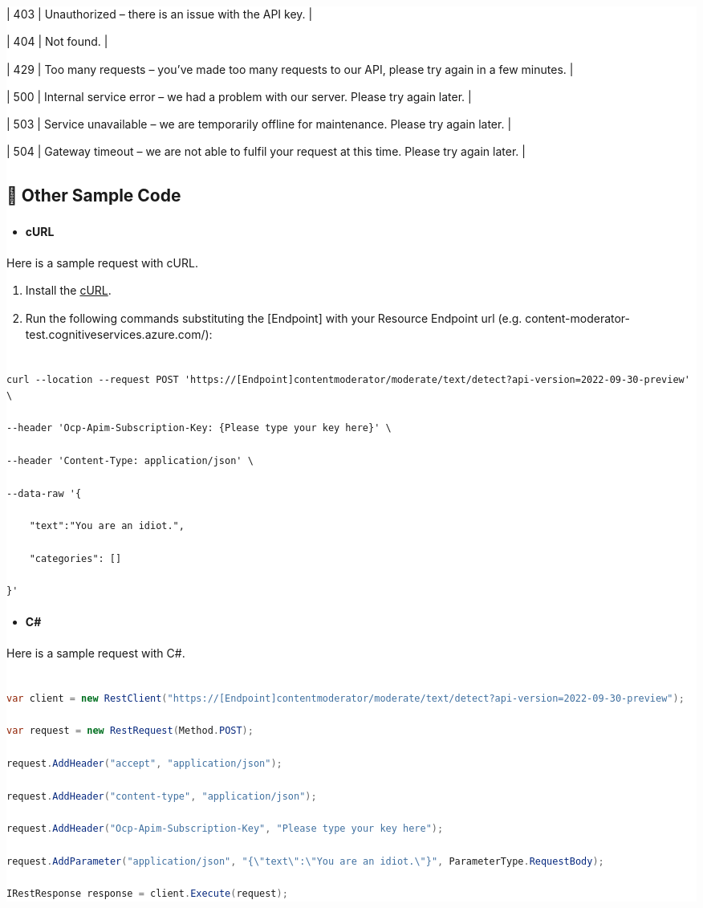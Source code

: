 | 403         | Unauthorized – there is an issue with the API key.           |

| 404         | Not found.                                                   |

| 429         | Too many requests – you’ve made too many requests to our API, please try again in a few minutes. |

| 500         | Internal service error – we had a problem with our server. Please try again later. |

| 503         | Service unavailable – we are temporarily offline for maintenance. Please try again later. |

| 504         | Gateway timeout – we are not able to fulfil your request at this time. Please try again later. |

 ##  📝 Other Sample Code 

- #### cURL

Here is a sample request with cURL. 

1. Install the [cURL](https://curl.se/download.html).

2. Run the following commands substituting the [Endpoint] with your Resource Endpoint url (e.g. content-moderator-test.cognitiveservices.azure.com/):

```shell

curl --location --request POST 'https://[Endpoint]contentmoderator/moderate/text/detect?api-version=2022-09-30-preview' \

--header 'Ocp-Apim-Subscription-Key: {Please type your key here}' \

--header 'Content-Type: application/json' \

--data-raw '{

    "text":"You are an idiot.",

    "categories": []

}'

```

- #### C#

Here is a sample request with C#. 

```c#

var client = new RestClient("https://[Endpoint]contentmoderator/moderate/text/detect?api-version=2022-09-30-preview");

var request = new RestRequest(Method.POST);

request.AddHeader("accept", "application/json");

request.AddHeader("content-type", "application/json");

request.AddHeader("Ocp-Apim-Subscription-Key", "Please type your key here");

request.AddParameter("application/json", "{\"text\":\"You are an idiot.\"}", ParameterType.RequestBody);

IRestResponse response = client.Execute(request);

```

